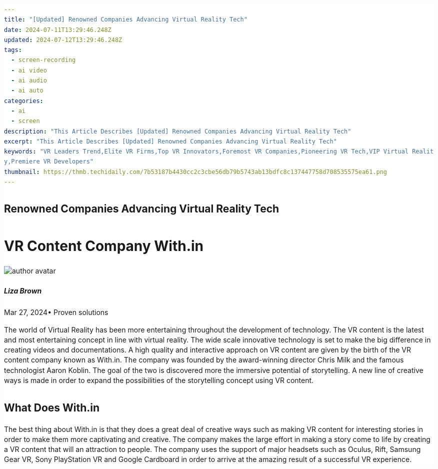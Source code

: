 ```yaml
---
title: "[Updated] Renowned Companies Advancing Virtual Reality Tech"
date: 2024-07-11T13:29:46.248Z
updated: 2024-07-12T13:29:46.248Z
tags: 
  - screen-recording
  - ai video
  - ai audio
  - ai auto
categories: 
  - ai
  - screen
description: "This Article Describes [Updated] Renowned Companies Advancing Virtual Reality Tech"
excerpt: "This Article Describes [Updated] Renowned Companies Advancing Virtual Reality Tech"
keywords: "VR Leaders Trend,Elite VR Firms,Top VR Innovators,Foremost VR Companies,Pioneering VR Tech,VIP Virtual Reality,Premiere VR Developers"
thumbnail: https://thmb.techidaily.com/7b53187b4430cc2c3cbe56db79b5743ab13bdfc8c137447758d708535575ea61.png
---
```


## Renowned Companies Advancing Virtual Reality Tech

# VR Content Company With.in

![author avatar](https://lh5.googleusercontent.com/-AIMmjowaFs4/AAAAAAAAAAI/AAAAAAAAABc/Y5UmwDaI7HU/s250-c-k/photo.jpg)

##### Liza Brown

 Mar 27, 2024• Proven solutions

 The world of Virtual Reality has been more entertaining throughout the development of technology. The VR content is the latest and most entertaining concept in line with virtual reality. The wide scale innovative technology is set to make the big difference in creating videos and documentations. A high quality and interactive approach on VR content are given by the birth of the VR content company known as With.in. The company was founded by the award-winning director Chris Milk and the famous technologist Aaron Koblin. The goal of the two is discovered more the immersive potential of storytelling. A new line of creative ways is made in order to expand the possibilities of the storytelling concept using VR content.

## What Does With.in

 The best thing about With.in is that they does a great deal of creative ways such as making VR content for interesting stories in order to make them more captivating and creative. The company makes the large effort in making a story come to life by creating a VR content that will an attraction to people. The company uses the support of major headsets such as Oculus, Rift, Samsung Gear VR, Sony PlayStation VR and Google Cardboard in order to arrive at the amazing result of a successful VR experience.
